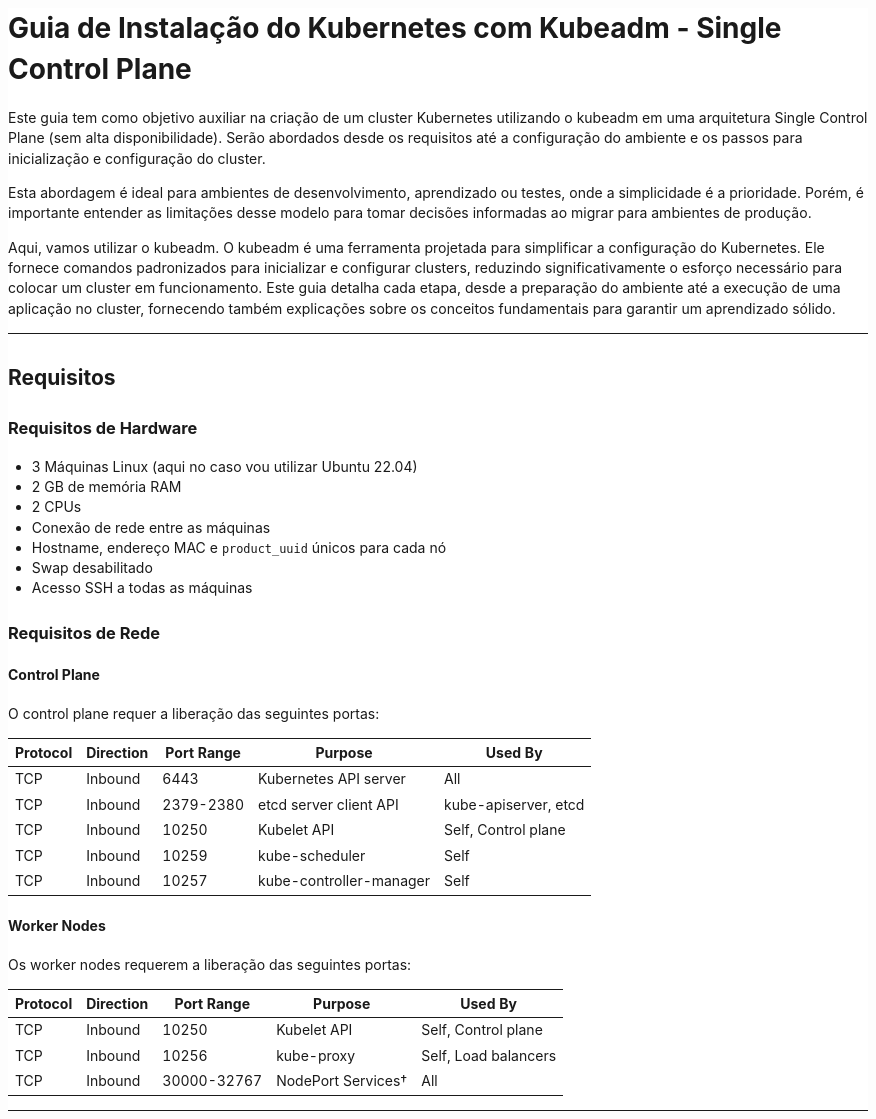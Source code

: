 # Guia de Instalação do Kubernetes com Kubeadm - Single Control Plane

Este guia tem como objetivo auxiliar na criação de um cluster Kubernetes utilizando o kubeadm em uma arquitetura Single Control Plane (sem alta disponibilidade). Serão abordados desde os requisitos até a configuração do ambiente e os passos para inicialização e configuração do cluster.

Esta abordagem é ideal para ambientes de desenvolvimento, aprendizado ou testes, onde a simplicidade é a prioridade. Porém, é importante entender as limitações desse modelo para tomar decisões informadas ao migrar para ambientes de produção.

Aqui, vamos utilizar o kubeadm. O kubeadm é uma ferramenta projetada para simplificar a configuração do Kubernetes. Ele fornece comandos padronizados para inicializar e configurar clusters, reduzindo significativamente o esforço necessário para colocar um cluster em funcionamento. Este guia detalha cada etapa, desde a preparação do ambiente até a execução de uma aplicação no cluster, fornecendo também explicações sobre os conceitos fundamentais para garantir um aprendizado sólido.

---

## Requisitos

### Requisitos de Hardware

- 3 Máquinas Linux (aqui no caso vou utilizar Ubuntu 22.04)
- 2 GB de memória RAM
- 2 CPUs
- Conexão de rede entre as máquinas
- Hostname, endereço MAC e `product_uuid` únicos para cada nó
- Swap desabilitado
- Acesso SSH a todas as máquinas

### Requisitos de Rede

#### Control Plane
O control plane requer a liberação das seguintes portas:

| Protocol | Direction | Port Range   | Purpose                     | Used By               |
|----------|-----------|--------------|-----------------------------|-----------------------|
| TCP      | Inbound   | 6443         | Kubernetes API server       | All                   |
| TCP      | Inbound   | 2379-2380    | etcd server client API      | kube-apiserver, etcd  |
| TCP      | Inbound   | 10250        | Kubelet API                 | Self, Control plane   |
| TCP      | Inbound   | 10259        | kube-scheduler              | Self                  |
| TCP      | Inbound   | 10257        | kube-controller-manager     | Self                  |

#### Worker Nodes
Os worker nodes requerem a liberação das seguintes portas:

| Protocol | Direction | Port Range   | Purpose                     | Used By             |
|----------|-----------|--------------|-----------------------------|---------------------|
| TCP      | Inbound   | 10250        | Kubelet API                 | Self, Control plane |
| TCP      | Inbound   | 10256        | kube-proxy                  | Self, Load balancers |
| TCP      | Inbound   | 30000-32767  | NodePort Services†          | All                 |

---